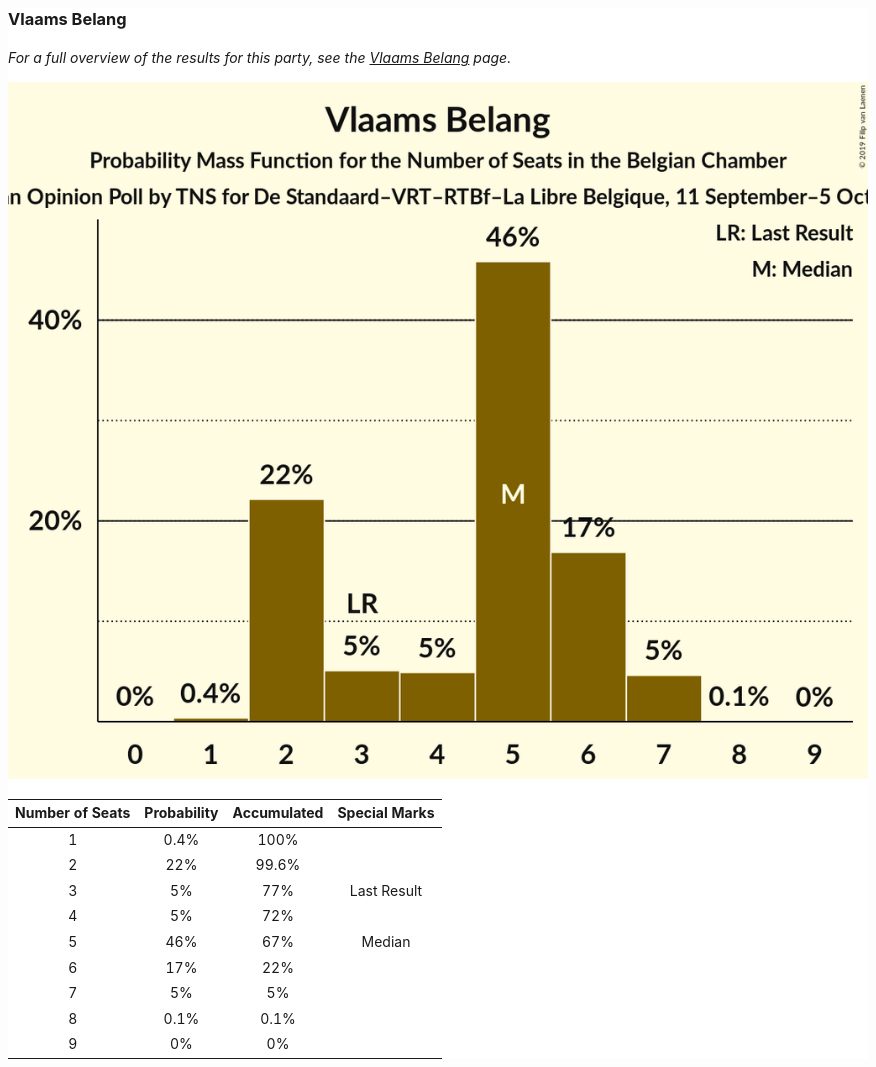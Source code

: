### Vlaams Belang

*For a full overview of the results for this party, see the [Vlaams Belang](party-vlaamsbelang.html) page.*

![Graph with seats probability mass function not yet produced](2017-10-05-TNS-seats-pmf-vlaamsbelang.png "Seats Probability Mass Function")

| Number of Seats | Probability | Accumulated | Special Marks |
|:---------------:|:-----------:|:-----------:|:-------------:|
| 1 | 0.4% | 100% |  |
| 2 | 22% | 99.6% |  |
| 3 | 5% | 77% | Last Result |
| 4 | 5% | 72% |  |
| 5 | 46% | 67% | Median |
| 6 | 17% | 22% |  |
| 7 | 5% | 5% |  |
| 8 | 0.1% | 0.1% |  |
| 9 | 0% | 0% |  |

